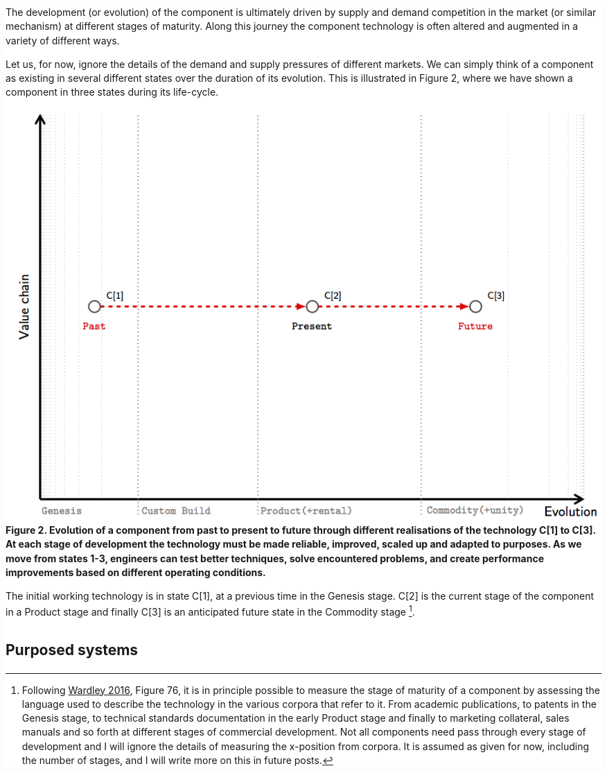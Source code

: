 The development (or evolution) of the component is ultimately driven by supply and demand competition in the market (or similar mechanism) at different stages of maturity. Along this journey the component technology is often altered and augmented in a variety of different ways.

Let us, for now, ignore the details of the demand and supply pressures of different markets. We can simply think of a component as existing in several different states over the duration of its evolution. This is illustrated in Figure 2, where we have shown a component in three states during its life-cycle.

![Figure 2](/assets/0001_Structural_Deepening_Fig02.png)
**Figure 2. Evolution of a component from past to present to future through different realisations of the technology C[1] to C[3]. At each stage of development the technology must be made reliable, improved, scaled up and adapted to purposes. As we move from states 1-3, engineers can test better techniques, solve encountered problems, and create performance improvements based on different operating conditions.**

The initial working technology is in state C[1], at a previous time in the Genesis stage. C[2] is the current stage of the component in a Product stage and finally C[3] is an anticipated future state in the Commodity stage [^stages].  

## Purposed systems


[^stages]: Following [Wardley 2016](https://medium.com/wardleymaps/finding-a-new-purpose-8c60c9484d3b), Figure 76, it is in principle possible to measure the stage of maturity of a component by assessing the language used to describe the technology in the various corpora that refer to it. From academic publications, to patents in the Genesis stage, to technical standards documentation in the early Product stage and finally to marketing collateral, sales manuals and so forth at different stages of commercial development. Not all components need pass through every stage of development and I will ignore the details of measuring the x-position from corpora. It is assumed as given for now, including the number of stages, and I will write more on this in future posts.
[^techdef]: Following Arthur (2007 p. 276)[^arthur2007]  The word technology has two other legitimate meanings: a body of practices, activities and components, and “the totality of the means employed by a people to provide itself with the objects of material culture" (Arthur, 2007, p. 276)[^arthur2007].
[^originators]: Following Arthur (2007 p. 279)[^arthur2007] I will call them *originators*, to avoid the lone eccentric connotation of “inventors”. The history of science has many examples of the co-discovery or rediscovery of similar ways to harness a phenomena for a particular purpose - something we will return to in a later blog post.
[^yaxis]: There is ongoing discussion about the structure, and indeed necessity of, the y-axis in a Wardley Map (eg.[Ditch it.](https://twitter.com/swardley/status/1146769661297643521)). Whilst there is still a lot to be figured out (and this post skips over many nuances) I think of a map as a projection (mapping) from a high-dimensional space to a lower one. Most commonly we encounter this as going from a 3D real world to 2D cartographers map. Thinking of the 2D Wardley map as a projection into a lower dimensional space is useful - and we are likely to agree in due course on a definition and measurement process for a y-axis (or potentially multiple axes) that has broad utility - I am not in favour of getting rid of it!
[^recursive]: W. Brian Arthur talks about the recursive structure of technologies, such that technologies consist of parts - assemblies or sub-assemblies - that are themselves technologies.
[^adnerKapoor2016]: Adner, R. and Kapoor, R., Innovation ecosystems and the pace of substitution: Re-examining technology S-curves, Strategic Management Journal, 37: 625-648, 2016
[^arthur2007]: Arthur, W. Brian, The Structure of Invention, Research Policy, 36, pages 274-287, 2007
[^arthur2009]: Arthur, W. Brian, The Nature of Technology, Penguin Books UK, 2009
[^otis1997]: Otis, 1997
[^wardley2016]: Wardley, S., Topographical intelligence in business, 2016